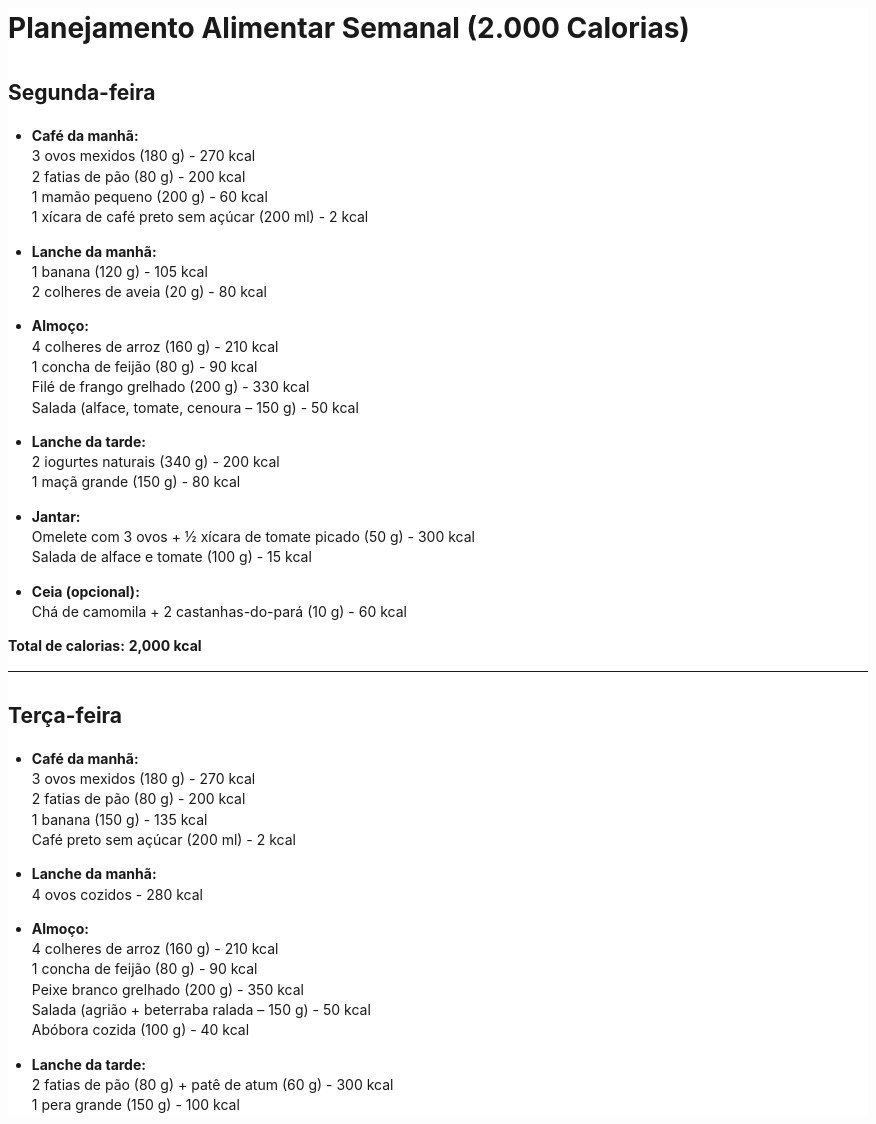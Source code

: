 # Planejamento Alimentar Semanal (2.000 Calorias)

## Segunda-feira
- **Café da manhã:**  
  3 ovos mexidos (180 g) - 270 kcal  
  2 fatias de pão (80 g) - 200 kcal  
  1 mamão pequeno (200 g) - 60 kcal  
  1 xícara de café preto sem açúcar (200 ml) - 2 kcal  

- **Lanche da manhã:**  
  1 banana (120 g) - 105 kcal  
  2 colheres de aveia (20 g) - 80 kcal  

- **Almoço:**  
  4 colheres de arroz (160 g) - 210 kcal  
  1 concha de feijão (80 g) - 90 kcal  
  Filé de frango grelhado (200 g) - 330 kcal  
  Salada (alface, tomate, cenoura – 150 g) - 50 kcal  

- **Lanche da tarde:**  
  2 iogurtes naturais (340 g) - 200 kcal  
  1 maçã grande (150 g) - 80 kcal  

- **Jantar:**  
  Omelete com 3 ovos + ½ xícara de tomate picado (50 g) - 300 kcal  
  Salada de alface e tomate (100 g) - 15 kcal  

- **Ceia (opcional):**  
  Chá de camomila + 2 castanhas-do-pará (10 g) - 60 kcal  

**Total de calorias:** **2,000 kcal**

---

## Terça-feira
- **Café da manhã:**  
  3 ovos mexidos (180 g) - 270 kcal  
  2 fatias de pão (80 g) - 200 kcal  
  1 banana (150 g) - 135 kcal  
  Café preto sem açúcar (200 ml) - 2 kcal  

- **Lanche da manhã:**  
  4 ovos cozidos - 280 kcal  

- **Almoço:**  
  4 colheres de arroz (160 g) - 210 kcal  
  1 concha de feijão (80 g) - 90 kcal  
  Peixe branco grelhado (200 g) - 350 kcal  
  Salada (agrião + beterraba ralada – 150 g) - 50 kcal  
  Abóbora cozida (100 g) - 40 kcal  

- **Lanche da tarde:**  
  2 fatias de pão (80 g) + patê de atum (60 g) - 300 kcal  
  1 pera grande (150 g) - 100 kcal  
